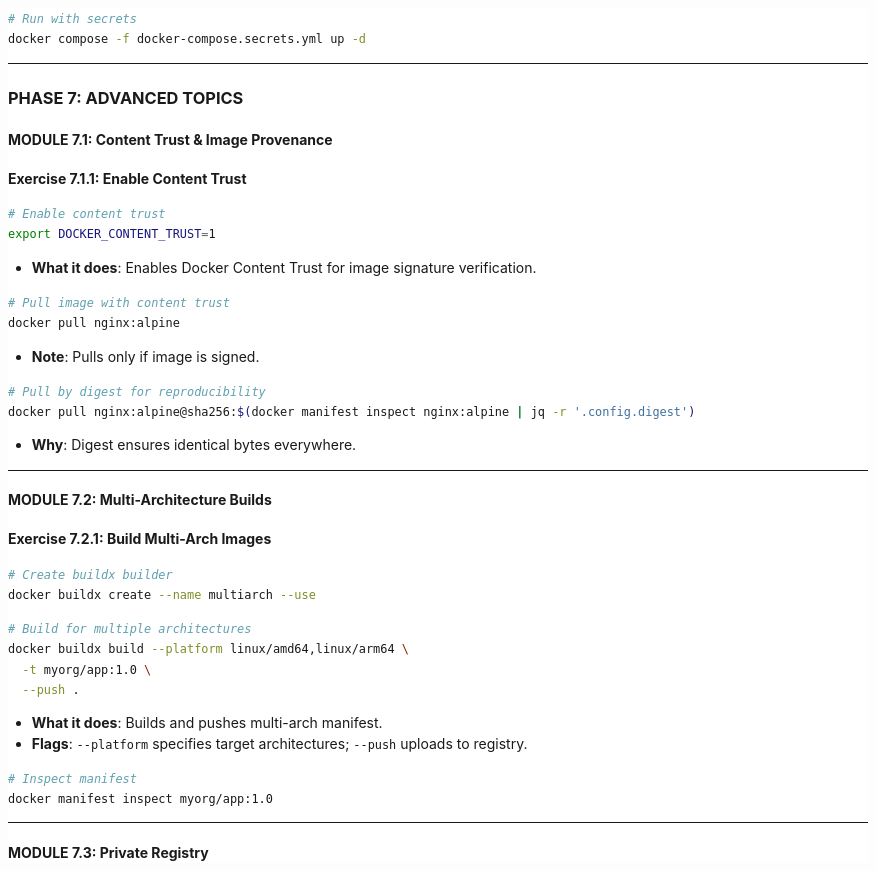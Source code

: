 ```bash
# Run with secrets
docker compose -f docker-compose.secrets.yml up -d
```

---

### **PHASE 7: ADVANCED TOPICS**

#### **MODULE 7.1: Content Trust & Image Provenance**

**Exercise 7.1.1: Enable Content Trust**
```bash
# Enable content trust
export DOCKER_CONTENT_TRUST=1
```
- **What it does**: Enables Docker Content Trust for image signature verification.

```bash
# Pull image with content trust
docker pull nginx:alpine
```
- **Note**: Pulls only if image is signed.

```bash
# Pull by digest for reproducibility
docker pull nginx:alpine@sha256:$(docker manifest inspect nginx:alpine | jq -r '.config.digest')
```
- **Why**: Digest ensures identical bytes everywhere.

---

#### **MODULE 7.2: Multi-Architecture Builds**

**Exercise 7.2.1: Build Multi-Arch Images**
```bash
# Create buildx builder
docker buildx create --name multiarch --use
```

```bash
# Build for multiple architectures
docker buildx build --platform linux/amd64,linux/arm64 \
  -t myorg/app:1.0 \
  --push .
```
- **What it does**: Builds and pushes multi-arch manifest.
- **Flags**: `--platform` specifies target architectures; `--push` uploads to registry.

```bash
# Inspect manifest
docker manifest inspect myorg/app:1.0
```

---

#### **MODULE 7.3: Private Registry**
